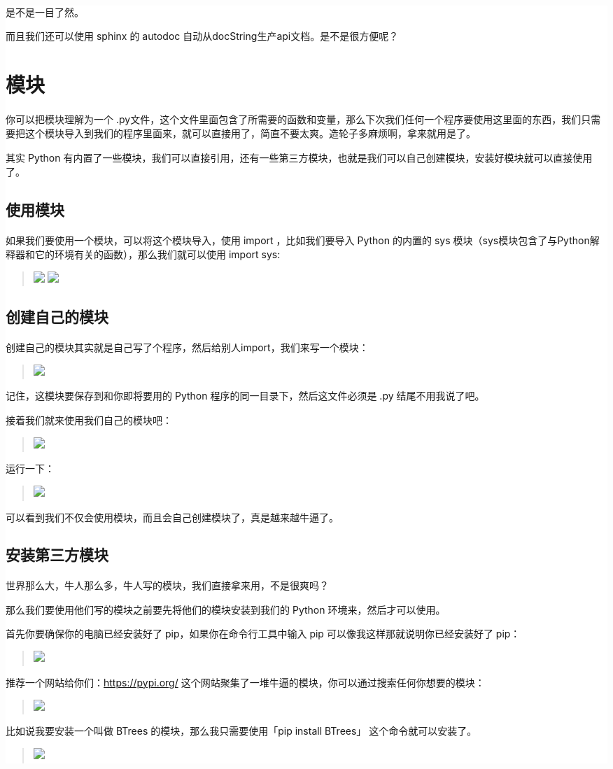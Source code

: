 是不是一目了然。


而且我们还可以使用 sphinx 的 autodoc 自动从docString生产api文档。是不是很方便呢？

# 模块


你可以把模块理解为一个 .py文件，这个文件里面包含了所需要的函数和变量，那么下次我们任何一个程序要使用这里面的东西，我们只需要把这个模块导入到我们的程序里面来，就可以直接用了，简直不要太爽。造轮子多麻烦啊，拿来就用是了。

其实 Python 有内置了一些模块，我们可以直接引用，还有一些第三方模块，也就是我们可以自己创建模块，安装好模块就可以直接使用了。

## 使用模块

如果我们要使用一个模块，可以将这个模块导入，使用 import ，比如我们要导入 Python 的内置的 sys 模块（sys模块包含了与Python解释器和它的环境有关的函数），那么我们就可以使用 import sys:

> ![](http://www.ubuntu520.com/images/py13-1.webp)
> ![](http://www.ubuntu520.com/images/py13-2.webp)

## 创建自己的模块

创建自己的模块其实就是自己写了个程序，然后给别人import，我们来写一个模块：

> ![](http://www.ubuntu520.com/images/py13-3.webp)

记住，这模块要保存到和你即将要用的 Python 程序的同一目录下，然后这文件必须是 .py 结尾不用我说了吧。



接着我们就来使用我们自己的模块吧：

> ![](http://www.ubuntu520.com/images/py13-4.webp)

运行一下：

> ![](http://www.ubuntu520.com/images/py13-5.webp)

可以看到我们不仅会使用模块，而且会自己创建模块了，真是越来越牛逼了。


## 安装第三方模块

世界那么大，牛人那么多，牛人写的模块，我们直接拿来用，不是很爽吗？



那么我们要使用他们写的模块之前要先将他们的模块安装到我们的 Python 环境来，然后才可以使用。

首先你要确保你的电脑已经安装好了 pip，如果你在命令行工具中输入 pip 可以像我这样那就说明你已经安装好了 pip：

> ![](http://www.ubuntu520.com/images/py13-6.webp)

推荐一个网站给你们：https://pypi.org/ 这个网站聚集了一堆牛逼的模块，你可以通过搜索任何你想要的模块：

> ![](http://www.ubuntu520.com/images/py13-7.webp)

比如说我要安装一个叫做 BTrees 的模块，那么我只需要使用「pip install BTrees」  这个命令就可以安装了。

> ![](http://www.ubuntu520.com/images/py13-8.webp)
